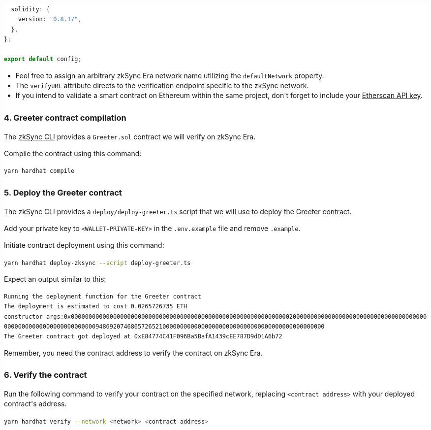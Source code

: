 ```ts
  solidity: {
    version: "0.8.17",
  },
};

export default config;
```

- Feel free to assign an arbitrary zkSync Era network name utilizing the `defaultNetwork` property.
- The `verifyURL` attribute directs to the verification endpoint specific to the zkSync network.
- If you intend to validate a smart contract on Ethereum within the same project, don't forget to include your [Etherscan API key](https://docs.etherscan.io/getting-started/viewing-api-usage-statistics).

### 4. Greeter contract compilation

The [zkSync CLI](../../tools/zksync-cli/README.md) provides a `Greeter.sol` contract we will verify on zkSync Era.

Compile the contract using this command:

```sh
yarn hardhat compile
```

### 5. Deploy the Greeter contract

The [zkSync CLI](../../tools/zksync-cli/README.md) provides a `deploy/deploy-greeter.ts` script that we will use to deploy the Greeter contract.

Add your private key to `<WALLET-PRIVATE-KEY>` in the `.env.example` file and remove `.example`.

Initiate contract deployment using this command:

```sh
yarn hardhat deploy-zksync --script deploy-greeter.ts
```

Expect an output similar to this:

```txt
Running the deployment function for the Greeter contract
The deployment is estimated to cost 0.0265726735 ETH
constructor args:0x000000000000000000000000000000000000000000000000000000000000002000000000000000000000000000000000000000000000000000000000000000094869207468657265210000000000000000000000000000000000000000000000
The Greeter contract got deployed at 0xE84774C41F096Ba5BafA1439cEE787D9dD1A6b72
```

Remember, you need the contract address to verify the contract on zkSync Era.

### 6. Verify the contract

Run the following command to verify your contract on the specified network, replacing `<contract address>` with your deployed contract's address.

```sh
yarn hardhat verify --network <network> <contract address>
```

